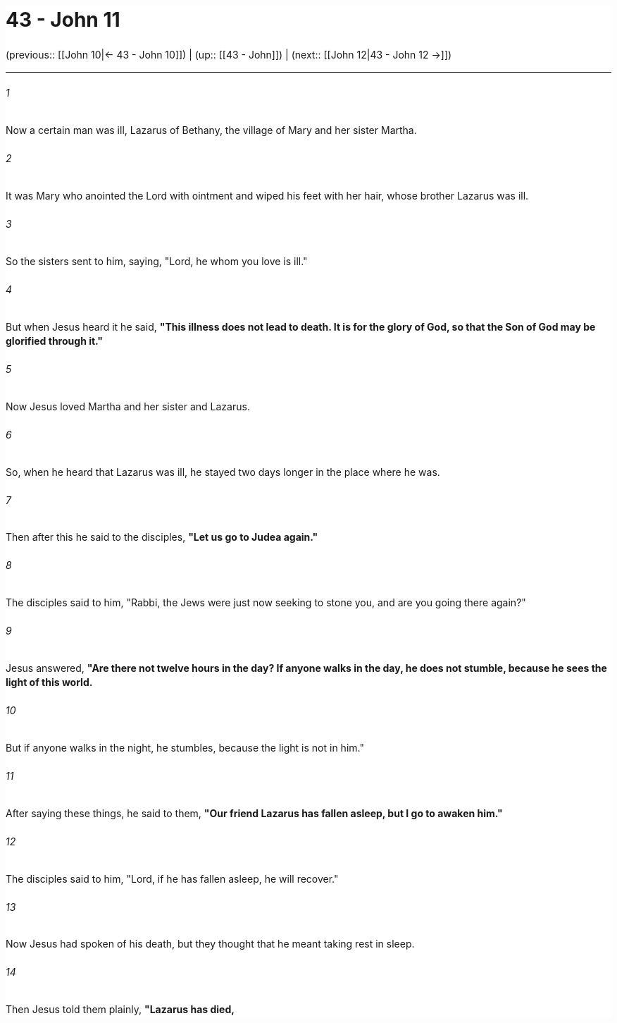 # 43 - John 11

(previous:: [[John 10|← 43 - John 10]]) | (up:: [[43 - John]]) | (next:: [[John 12|43 - John 12 →]])

***


###### 1 
Now a certain man was ill, Lazarus of Bethany, the village of Mary and her sister Martha. 

###### 2 
It was Mary who anointed the Lord with ointment and wiped his feet with her hair, whose brother Lazarus was ill. 

###### 3 
So the sisters sent to him, saying, "Lord, he whom you love is ill." 

###### 4 
But when Jesus heard it he said, **"This illness does not lead to death. It is for the glory of God, so that the Son of God may be glorified through it."** 

###### 5 
Now Jesus loved Martha and her sister and Lazarus. 

###### 6 
So, when he heard that Lazarus was ill, he stayed two days longer in the place where he was. 

###### 7 
Then after this he said to the disciples, **"Let us go to Judea again."** 

###### 8 
The disciples said to him, "Rabbi, the Jews were just now seeking to stone you, and are you going there again?" 

###### 9 
Jesus answered, **"Are there not twelve hours in the day? If anyone walks in the day, he does not stumble, because he sees the light of this world.** 

###### 10 
But if anyone walks in the night, he stumbles, because the light is not in him." 

###### 11 
After saying these things, he said to them, **"Our friend Lazarus has fallen asleep, but I go to awaken him."** 

###### 12 
The disciples said to him, "Lord, if he has fallen asleep, he will recover." 

###### 13 
Now Jesus had spoken of his death, but they thought that he meant taking rest in sleep. 

###### 14 
Then Jesus told them plainly, **"Lazarus has died,** 
